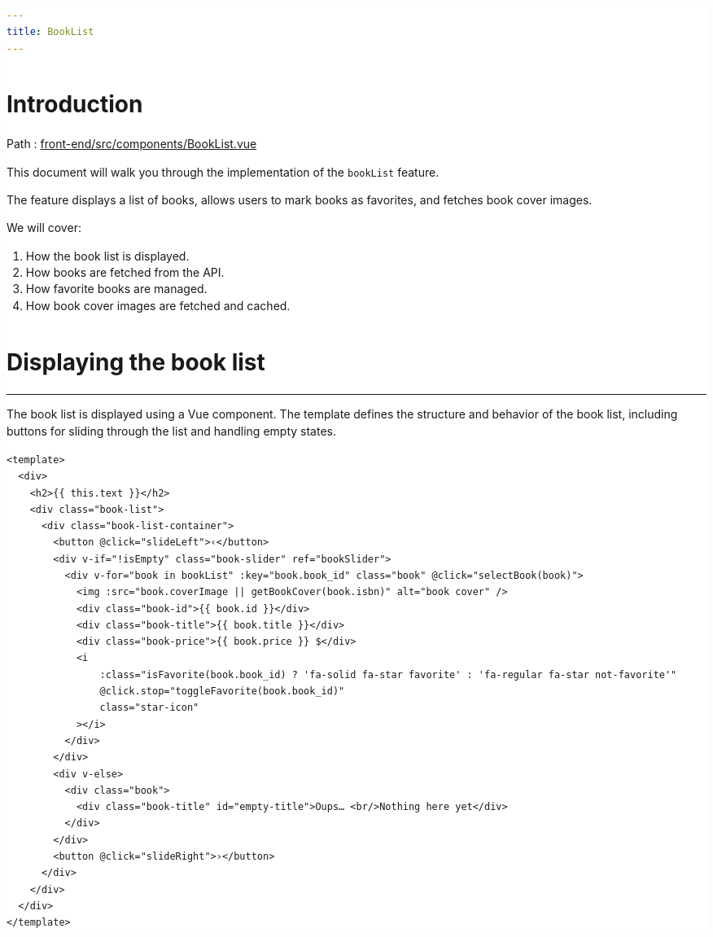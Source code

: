 ```yaml
---
title: BookList
---
```

# Introduction

Path : <SwmPath>[front-end/src/components/BookList.vue](/front-end/src/components/BookList.vue)</SwmPath>

This document will walk you through the implementation of the <SwmToken path="/front-end/src/components/BookList.vue" pos="12:13:13" line-data="          &lt;div v-for=&quot;book in bookList&quot; :key=&quot;book.book_id&quot; class=&quot;book&quot; @click=&quot;selectBook(book)&quot;&gt;">`bookList`</SwmToken> feature.

The feature displays a list of books, allows users to mark books as favorites, and fetches book cover images.

We will cover:

1. How the book list is displayed.
2. How books are fetched from the API.
3. How favorite books are managed.
4. How book cover images are fetched and cached.

# Displaying the book list

<SwmSnippet path="/front-end/src/components/BookList.vue" line="5">

---

The book list is displayed using a Vue component. The template defines the structure and behavior of the book list, including buttons for sliding through the list and handling empty states.

```
<template>
  <div>
    <h2>{{ this.text }}</h2>
    <div class="book-list">
      <div class="book-list-container">
        <button @click="slideLeft">‹</button>
        <div v-if="!isEmpty" class="book-slider" ref="bookSlider">
          <div v-for="book in bookList" :key="book.book_id" class="book" @click="selectBook(book)">
            <img :src="book.coverImage || getBookCover(book.isbn)" alt="book cover" />
            <div class="book-id">{{ book.id }}</div>
            <div class="book-title">{{ book.title }}</div>
            <div class="book-price">{{ book.price }} $</div>
            <i
                :class="isFavorite(book.book_id) ? 'fa-solid fa-star favorite' : 'fa-regular fa-star not-favorite'"
                @click.stop="toggleFavorite(book.book_id)"
                class="star-icon"
            ></i>
          </div>
        </div>
        <div v-else>
          <div class="book">
            <div class="book-title" id="empty-title">Oups… <br/>Nothing here yet</div>
          </div>
        </div>
        <button @click="slideRight">›</button>
      </div>
    </div>
  </div>
</template>
```